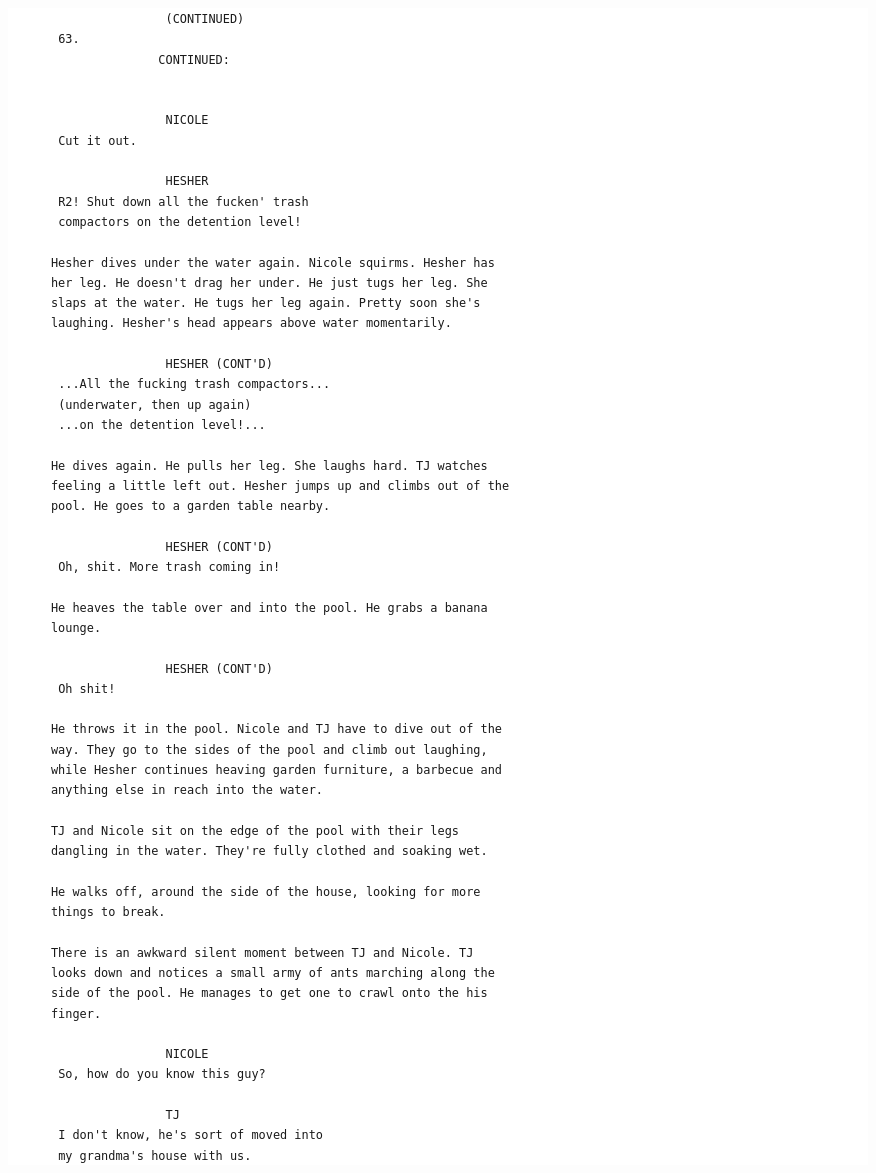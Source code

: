                          
                         
                          (CONTINUED)
           63.
                         CONTINUED:
                         
                         
                          NICOLE
           Cut it out.
                         
                          HESHER
           R2! Shut down all the fucken' trash
           compactors on the detention level!
                         
          Hesher dives under the water again. Nicole squirms. Hesher has
          her leg. He doesn't drag her under. He just tugs her leg. She
          slaps at the water. He tugs her leg again. Pretty soon she's
          laughing. Hesher's head appears above water momentarily.
                         
                          HESHER (CONT'D)
           ...All the fucking trash compactors...
           (underwater, then up again)
           ...on the detention level!...
                         
          He dives again. He pulls her leg. She laughs hard. TJ watches
          feeling a little left out. Hesher jumps up and climbs out of the
          pool. He goes to a garden table nearby.
                         
                          HESHER (CONT'D)
           Oh, shit. More trash coming in!
                         
          He heaves the table over and into the pool. He grabs a banana
          lounge.
                         
                          HESHER (CONT'D)
           Oh shit!
                         
          He throws it in the pool. Nicole and TJ have to dive out of the
          way. They go to the sides of the pool and climb out laughing,
          while Hesher continues heaving garden furniture, a barbecue and
          anything else in reach into the water.
                         
          TJ and Nicole sit on the edge of the pool with their legs
          dangling in the water. They're fully clothed and soaking wet.
                         
          He walks off, around the side of the house, looking for more
          things to break.
                         
          There is an awkward silent moment between TJ and Nicole. TJ
          looks down and notices a small army of ants marching along the
          side of the pool. He manages to get one to crawl onto the his
          finger.
                         
                          NICOLE
           So, how do you know this guy?
                         
                          TJ
           I don't know, he's sort of moved into
           my grandma's house with us.
                         